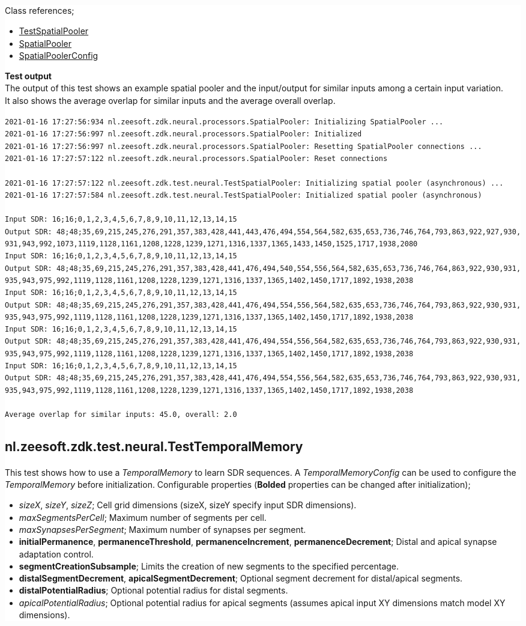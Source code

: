 Class references;  
 * [TestSpatialPooler](https://github.com/DyzLecticus/Zeesoft/blob/master/V5.0/ZDK/src/nl/zeesoft/zdk/test/neural/TestSpatialPooler.java)
 * [SpatialPooler](https://github.com/DyzLecticus/Zeesoft/blob/master/V5.0/ZDK/src/nl/zeesoft/zdk/neural/processors/SpatialPooler.java)
 * [SpatialPoolerConfig](https://github.com/DyzLecticus/Zeesoft/blob/master/V5.0/ZDK/src/nl/zeesoft/zdk/neural/processors/SpatialPoolerConfig.java)

**Test output**  
The output of this test shows an example spatial pooler and the input/output for similar inputs among a certain input variation.  
It also shows the average overlap for similar inputs and the average overall overlap.  
~~~~
2021-01-16 17:27:56:934 nl.zeesoft.zdk.neural.processors.SpatialPooler: Initializing SpatialPooler ...
2021-01-16 17:27:56:997 nl.zeesoft.zdk.neural.processors.SpatialPooler: Initialized
2021-01-16 17:27:56:997 nl.zeesoft.zdk.neural.processors.SpatialPooler: Resetting SpatialPooler connections ...
2021-01-16 17:27:57:122 nl.zeesoft.zdk.neural.processors.SpatialPooler: Reset connections

2021-01-16 17:27:57:122 nl.zeesoft.zdk.test.neural.TestSpatialPooler: Initializing spatial pooler (asynchronous) ...
2021-01-16 17:27:57:584 nl.zeesoft.zdk.test.neural.TestSpatialPooler: Initialized spatial pooler (asynchronous)

Input SDR: 16;16;0,1,2,3,4,5,6,7,8,9,10,11,12,13,14,15
Output SDR: 48;48;35,69,215,245,276,291,357,383,428,441,443,476,494,554,564,582,635,653,736,746,764,793,863,922,927,930,931,943,992,1073,1119,1128,1161,1208,1228,1239,1271,1316,1337,1365,1433,1450,1525,1717,1938,2080
Input SDR: 16;16;0,1,2,3,4,5,6,7,8,9,10,11,12,13,14,15
Output SDR: 48;48;35,69,215,245,276,291,357,383,428,441,476,494,540,554,556,564,582,635,653,736,746,764,863,922,930,931,935,943,975,992,1119,1128,1161,1208,1228,1239,1271,1316,1337,1365,1402,1450,1717,1892,1938,2038
Input SDR: 16;16;0,1,2,3,4,5,6,7,8,9,10,11,12,13,14,15
Output SDR: 48;48;35,69,215,245,276,291,357,383,428,441,476,494,554,556,564,582,635,653,736,746,764,793,863,922,930,931,935,943,975,992,1119,1128,1161,1208,1228,1239,1271,1316,1337,1365,1402,1450,1717,1892,1938,2038
Input SDR: 16;16;0,1,2,3,4,5,6,7,8,9,10,11,12,13,14,15
Output SDR: 48;48;35,69,215,245,276,291,357,383,428,441,476,494,554,556,564,582,635,653,736,746,764,793,863,922,930,931,935,943,975,992,1119,1128,1161,1208,1228,1239,1271,1316,1337,1365,1402,1450,1717,1892,1938,2038
Input SDR: 16;16;0,1,2,3,4,5,6,7,8,9,10,11,12,13,14,15
Output SDR: 48;48;35,69,215,245,276,291,357,383,428,441,476,494,554,556,564,582,635,653,736,746,764,793,863,922,930,931,935,943,975,992,1119,1128,1161,1208,1228,1239,1271,1316,1337,1365,1402,1450,1717,1892,1938,2038

Average overlap for similar inputs: 45.0, overall: 2.0
~~~~

nl.zeesoft.zdk.test.neural.TestTemporalMemory
---------------------------------------------
This test shows how to use a *TemporalMemory* to learn SDR sequences.
A *TemporalMemoryConfig* can be used to configure the *TemporalMemory* before initialization.
Configurable properties (**Bolded** properties can be changed after initialization);  
 * *sizeX*, *sizeY*, *sizeZ*; Cell grid dimensions (sizeX, sizeY specify input SDR dimensions).  
 * *maxSegmentsPerCell*; Maximum number of segments per cell.  
 * *maxSynapsesPerSegment*; Maximum number of synapses per segment.  
 * **initialPermanence**, **permanenceThreshold**, **permanenceIncrement**, **permanenceDecrement**; Distal and apical synapse adaptation control.  
 * **segmentCreationSubsample**; Limits the creation of new segments to the specified percentage.  
 * **distalSegmentDecrement**, **apicalSegmentDecrement**; Optional segment decrement for distal/apical segments.  
 * **distalPotentialRadius**; Optional potential radius for distal segments.  
 * *apicalPotentialRadius*; Optional potential radius for apical segments (assumes apical input XY dimensions match model XY dimensions).  